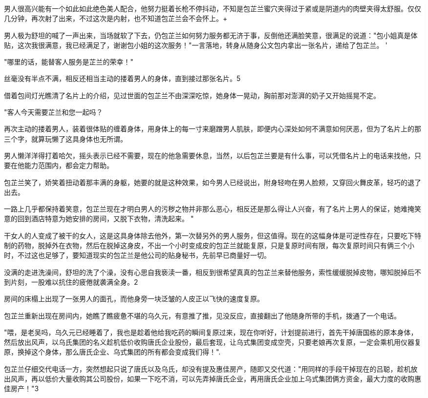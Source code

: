 

男人很高兴能有一个如此如此绝色美人配合，他努力挺着长枪不停抖动，不知是包芷兰蜜穴夹得过于紧或是阴道内的肉壁夹得太舒服。仅仅几分钟，再次射了出来，不过这次是内射，也不知道包芷兰会不会怀上。+



男人极为舒坦的喊了一声出来，当场就软了下去，仍包芷兰如何努力服务都无济于事，反倒他还满脸笑意，很满足的说道："包小姐真是体贴，这次我很满意，我已经满足了，谢谢包小姐的这次服务！"一言落地，转身从随身公文包内拿出一张名片，递给了包芷兰。 '





"哪里的话，能替客人服务是芷兰的荣幸！"



丝毫没有半点不满，相反还相当主动的搂着男人的身体，直到接过那张名片。5



借着包间灯光瞧清了名片上的介绍，见过世面的包芷兰不由深深吃惊，她身体一晃动，胸前那对澎湃的奶子又开始摇晃不定。 



"客人今天需要芷兰和您一起吗？



再次主动的搂着男人，装着很体贴的缠着身体，用身体上的每一寸来磨蹭男人肌肤，即便内心深处如何不满意如何厌恶，但为了名片上的那三个字，就算玩懒了这具身体也无所谓。





男人懒洋洋得打着哈欠，摇头表示已经不需要，现在的他急需要休息，当然，以后包芷兰要是有什么事，可以凭借名片上的电话来找他，只要在他能力范围内，都会定力帮助。





包芷兰笑了，娇笑着扭动着那丰满的身躯，她要的就是这种效果，如今男人已经说出，附身轻吻在男人脸颊，又穿回火舞皮革，轻巧的退了出去。



一路上几乎都保持着笑意，包芷兰现在才明白男人的污秽之物并非那么恶心，相反还是那么得让人兴奋，有了名片上男人的保证，她难掩笑意的回到酒店特意为她安排的房间，又脱下衣物，清洗起来。 "



干女人的人变成了被干的女人，这是这具身体除去他外，第一次替另外的男人服务，但这值得。现在的这幅身体是可逆性存在，只要吃下特制的药物，脱掉外在衣物，然后在脱掉这身皮，不出一个小时变成皮的包芷兰就能复原，只是复原时间有限，每次复原时间只有俩三个小时，不过这也足够了，要知道现实的包芷兰是他公司的贴身秘书，先前早已商量好一切。





没满的走进洗澡间，舒坦的洗了个澡，没有心思自我亵渎一番，相反到很希望真真的包芷兰来替他服务，索性缓缓脱掉皮物，哪知脱掉后不到片刻，一股难以抗住的疲倦就袭满全身。2





房间的床榻上出现了一张男人的面孔，而他身旁一块泛皱的人皮正以飞快的速度复原。



包芷兰重新出现在房间内，她瞧了瞧疲惫不堪的乌久元，有意推了推，见没反应，直接翻出了他随身所带的手机，拨通了一个电话。



"喂，是老吴吗，乌久元已经睡着了，我也是趁着他给我吃药的瞬间复原过来，现在你听好，计划提前进行，首先干掉唐国栋的原本身体，然后放出风声，以乌氏集团的名义趁机低价收购唐氏企业股份，最后套现，让乌式集团变成空壳，只要老娘再次复原，一定会乘机用仪器复原，换掉这个身体，那么唐氏企业、乌式集团的所有都会变成我们得！".





包芷兰仔细交代电话一方，突然想起只说了唐氏以及乌氏，却没有提及惠佳房产，随即又交代道："用同样的手段干掉现在的吕聪，趁机放出风声，再以低价大量收购其公司股份，如果一下吃不消，可以先弄掉唐氏企业，再用唐氏企业加上乌式集团俩方资金，最大力度的收购惠佳房产！"3
